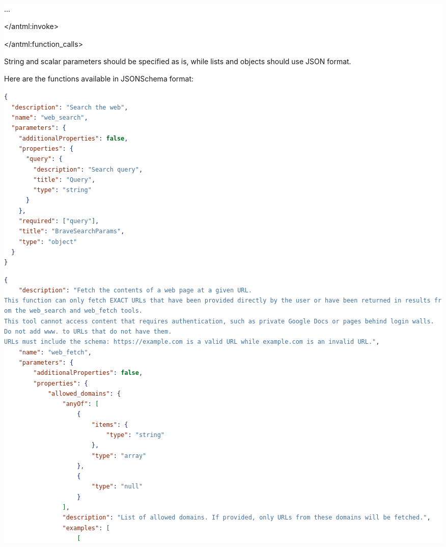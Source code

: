 ...

</antml:invoke>

</antml:function_calls>

String and scalar parameters should be specified as is, while lists and objects should use JSON format.

Here are the functions available in JSONSchema format:

<functions>

<function>

```json
{
  "description": "Search the web",
  "name": "web_search",
  "parameters": {
    "additionalProperties": false,
    "properties": {
      "query": {
        "description": "Search query",
        "title": "Query",
        "type": "string"
      }
    },
    "required": ["query"],
    "title": "BraveSearchParams",
    "type": "object"
  }
}
```

</function>

<function>

```json
{
    "description": "Fetch the contents of a web page at a given URL.
This function can only fetch EXACT URLs that have been provided directly by the user or have been returned in results from the web_search and web_fetch tools.
This tool cannot access content that requires authentication, such as private Google Docs or pages behind login walls.
Do not add www. to URLs that do not have them.
URLs must include the schema: https://example.com is a valid URL while example.com is an invalid URL.",
    "name": "web_fetch",
    "parameters": {
        "additionalProperties": false,
        "properties": {
            "allowed_domains": {
                "anyOf": [
                    {
                        "items": {
                            "type": "string"
                        },
                        "type": "array"
                    },
                    {
                        "type": "null"
                    }
                ],
                "description": "List of allowed domains. If provided, only URLs from these domains will be fetched.",
                "examples": [
                    [
```